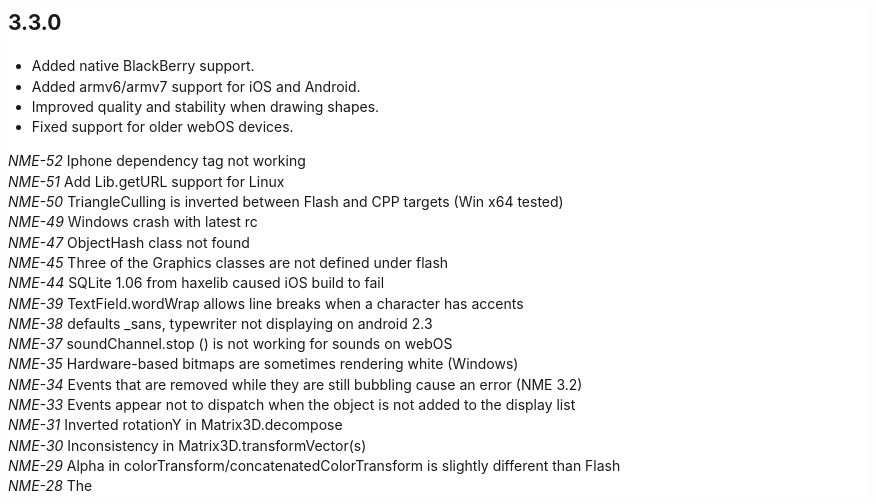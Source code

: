
3.3.0
---------------
* Added native BlackBerry support.
* Added armv6/armv7 support for iOS and Android.
* Improved quality and stability when drawing shapes.
* Fixed support for older webOS devices.

*NME-52* Iphone dependency tag not working  
*NME-51* Add Lib.getURL support for Linux  
*NME-50* TriangleCulling is inverted between Flash and CPP targets (Win x64 tested)  
*NME-49* Windows crash with latest rc  
*NME-47* ObjectHash class not found  
*NME-45* Three of the Graphics classes are not defined under flash  
*NME-44* SQLite 1.06 from haxelib caused iOS build to fail  
*NME-39* TextField.wordWrap allows line breaks when a character has accents  
*NME-38* defaults _sans, typewriter not displaying on android 2.3  
*NME-37* soundChannel.stop () is not working for sounds on webOS  
*NME-35* Hardware-based bitmaps are sometimes rendering white (Windows)  
*NME-34* Events that are removed while they are still bubbling cause an error (NME 3.2)  
*NME-33* Events appear not to dispatch when the object is not added to the display list  
*NME-31* Inverted rotationY in Matrix3D.decompose  
*NME-30* Inconsistency in Matrix3D.transformVector(s)  
*NME-29* Alpha in colorTransform/concatenatedColorTransform is slightly different than Flash  
*NME-28* The <template /> tag does not create target directories if they do not exist  
*NME-27* Graphics drawn using Tilesheet.drawTiles do not register click events for the parent object  
*NME-26* Using a BlendMode or mask fails when the object has lines  
*NME-24* Calling "removeChild" when the object is not a child does not throw an error  
*NME-22* displayObjectContainer.addChildAt calls addChild internally, but it should act separately  
*NME-20* Using bitmapData.draw fails when the target includes lines  
*NME-19* Delta for MouseEvent.MOUSE_WHEEL should be reversed  
*NME-18* Custom display object events are not bubbling  
*NME-16* nme.utils.Timer does not respect a change in delay unless it is stopped and restarted  
*NME-13* Input TextFields do not respect defaultTextFormat if you don't set the text property first  
*NME-11* Use system folders for SharedObject on Mac  
*NME-7* Need to implement nme.system.Capabilities for BlackBerry  
*NME-6* Need to implement SharedObject for BlackBerry  
*NME-5* Need to implement accelerometer support for BlackBerry  
*NME-3* Android JNI is causing issues in NME 3.2  
*NME-1* Checking the size of a Shape fails when lines are included  


3.2.1
---------------
* Added "nme.text.NMEFont" to allow haxe-based fonts.
* Added "nme.display.SimpleButton" support to SWF generation.
* Resolved issues when compiling waxe-based projects that don't use NME.
* Updated "nme setup" for newer toolchains.
* Android builds now require Android NDK r7 or newer.
* iOS builds now compile for armv7 by default.
* Stability improvements and small fixes.
